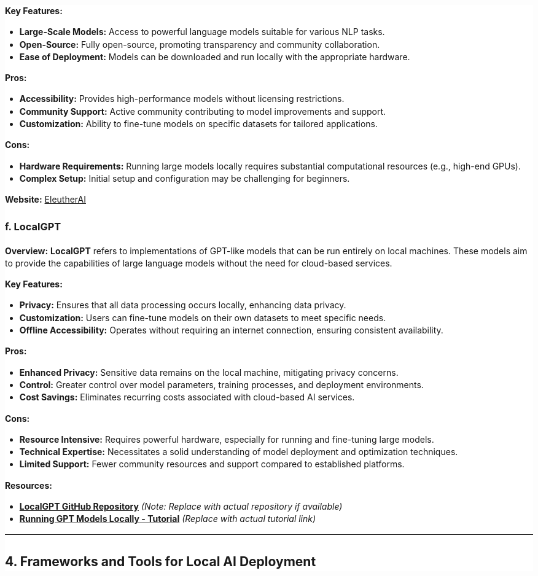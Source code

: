 **Key Features:**
- **Large-Scale Models:** Access to powerful language models suitable for various NLP tasks.
- **Open-Source:** Fully open-source, promoting transparency and community collaboration.
- **Ease of Deployment:** Models can be downloaded and run locally with the appropriate hardware.

**Pros:**
- **Accessibility:** Provides high-performance models without licensing restrictions.
- **Community Support:** Active community contributing to model improvements and support.
- **Customization:** Ability to fine-tune models on specific datasets for tailored applications.

**Cons:**
- **Hardware Requirements:** Running large models locally requires substantial computational resources (e.g., high-end GPUs).
- **Complex Setup:** Initial setup and configuration may be challenging for beginners.

**Website:**
[EleutherAI](https://www.eleuther.ai/)

### **f. LocalGPT**

**Overview:**
**LocalGPT** refers to implementations of GPT-like models that can be run entirely on local machines. These models aim to provide the capabilities of large language models without the need for cloud-based services.

**Key Features:**
- **Privacy:** Ensures that all data processing occurs locally, enhancing data privacy.
- **Customization:** Users can fine-tune models on their own datasets to meet specific needs.
- **Offline Accessibility:** Operates without requiring an internet connection, ensuring consistent availability.

**Pros:**
- **Enhanced Privacy:** Sensitive data remains on the local machine, mitigating privacy concerns.
- **Control:** Greater control over model parameters, training processes, and deployment environments.
- **Cost Savings:** Eliminates recurring costs associated with cloud-based AI services.

**Cons:**
- **Resource Intensive:** Requires powerful hardware, especially for running and fine-tuning large models.
- **Technical Expertise:** Necessitates a solid understanding of model deployment and optimization techniques.
- **Limited Support:** Fewer community resources and support compared to established platforms.

**Resources:**
- **[LocalGPT GitHub Repository](https://github.com/yourusername/localgpt)** *(Note: Replace with actual repository if available)*
- **[Running GPT Models Locally - Tutorial](https://example.com/)** *(Replace with actual tutorial link)*

---

## **4. Frameworks and Tools for Local AI Deployment**

